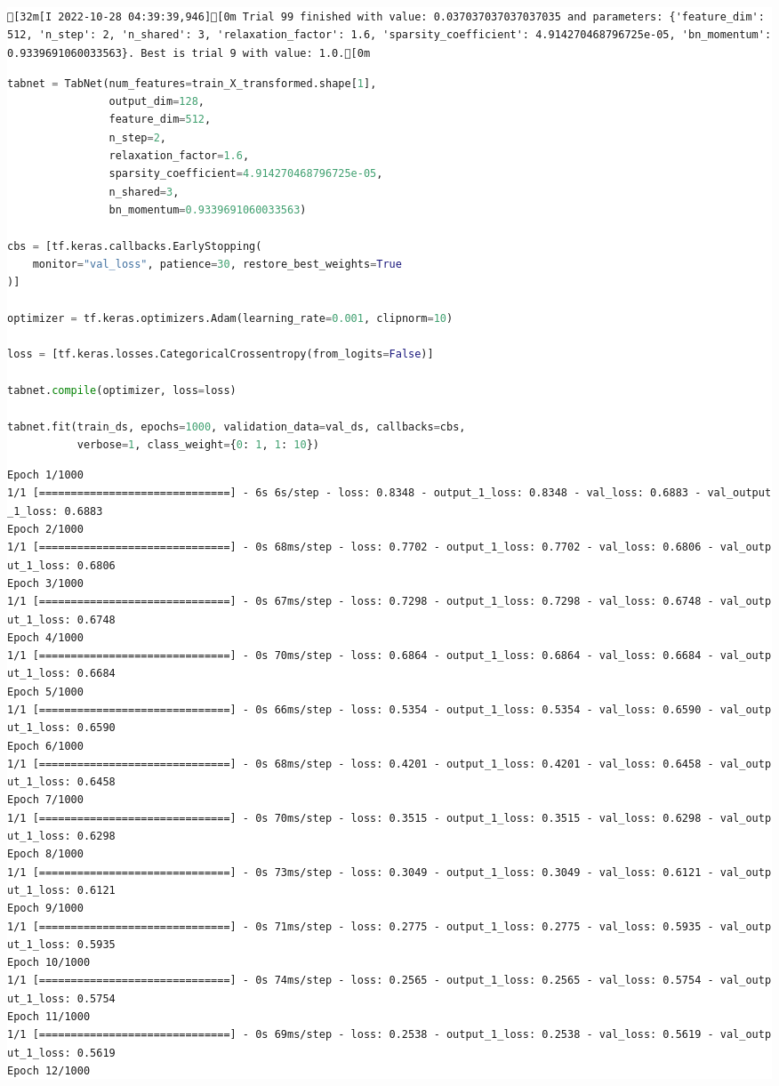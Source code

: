 
    [32m[I 2022-10-28 04:39:39,946][0m Trial 99 finished with value: 0.037037037037037035 and parameters: {'feature_dim': 512, 'n_step': 2, 'n_shared': 3, 'relaxation_factor': 1.6, 'sparsity_coefficient': 4.914270468796725e-05, 'bn_momentum': 0.9339691060033563}. Best is trial 9 with value: 1.0.[0m
    


```python
tabnet = TabNet(num_features=train_X_transformed.shape[1],
                output_dim=128,
                feature_dim=512,
                n_step=2, 
                relaxation_factor=1.6,
                sparsity_coefficient=4.914270468796725e-05,
                n_shared=3,
                bn_momentum=0.9339691060033563)

cbs = [tf.keras.callbacks.EarlyStopping(
    monitor="val_loss", patience=30, restore_best_weights=True
)]

optimizer = tf.keras.optimizers.Adam(learning_rate=0.001, clipnorm=10)

loss = [tf.keras.losses.CategoricalCrossentropy(from_logits=False)]

tabnet.compile(optimizer, loss=loss)

tabnet.fit(train_ds, epochs=1000, validation_data=val_ds, callbacks=cbs,
           verbose=1, class_weight={0: 1, 1: 10})
```

    Epoch 1/1000
    1/1 [==============================] - 6s 6s/step - loss: 0.8348 - output_1_loss: 0.8348 - val_loss: 0.6883 - val_output_1_loss: 0.6883
    Epoch 2/1000
    1/1 [==============================] - 0s 68ms/step - loss: 0.7702 - output_1_loss: 0.7702 - val_loss: 0.6806 - val_output_1_loss: 0.6806
    Epoch 3/1000
    1/1 [==============================] - 0s 67ms/step - loss: 0.7298 - output_1_loss: 0.7298 - val_loss: 0.6748 - val_output_1_loss: 0.6748
    Epoch 4/1000
    1/1 [==============================] - 0s 70ms/step - loss: 0.6864 - output_1_loss: 0.6864 - val_loss: 0.6684 - val_output_1_loss: 0.6684
    Epoch 5/1000
    1/1 [==============================] - 0s 66ms/step - loss: 0.5354 - output_1_loss: 0.5354 - val_loss: 0.6590 - val_output_1_loss: 0.6590
    Epoch 6/1000
    1/1 [==============================] - 0s 68ms/step - loss: 0.4201 - output_1_loss: 0.4201 - val_loss: 0.6458 - val_output_1_loss: 0.6458
    Epoch 7/1000
    1/1 [==============================] - 0s 70ms/step - loss: 0.3515 - output_1_loss: 0.3515 - val_loss: 0.6298 - val_output_1_loss: 0.6298
    Epoch 8/1000
    1/1 [==============================] - 0s 73ms/step - loss: 0.3049 - output_1_loss: 0.3049 - val_loss: 0.6121 - val_output_1_loss: 0.6121
    Epoch 9/1000
    1/1 [==============================] - 0s 71ms/step - loss: 0.2775 - output_1_loss: 0.2775 - val_loss: 0.5935 - val_output_1_loss: 0.5935
    Epoch 10/1000
    1/1 [==============================] - 0s 74ms/step - loss: 0.2565 - output_1_loss: 0.2565 - val_loss: 0.5754 - val_output_1_loss: 0.5754
    Epoch 11/1000
    1/1 [==============================] - 0s 69ms/step - loss: 0.2538 - output_1_loss: 0.2538 - val_loss: 0.5619 - val_output_1_loss: 0.5619
    Epoch 12/1000